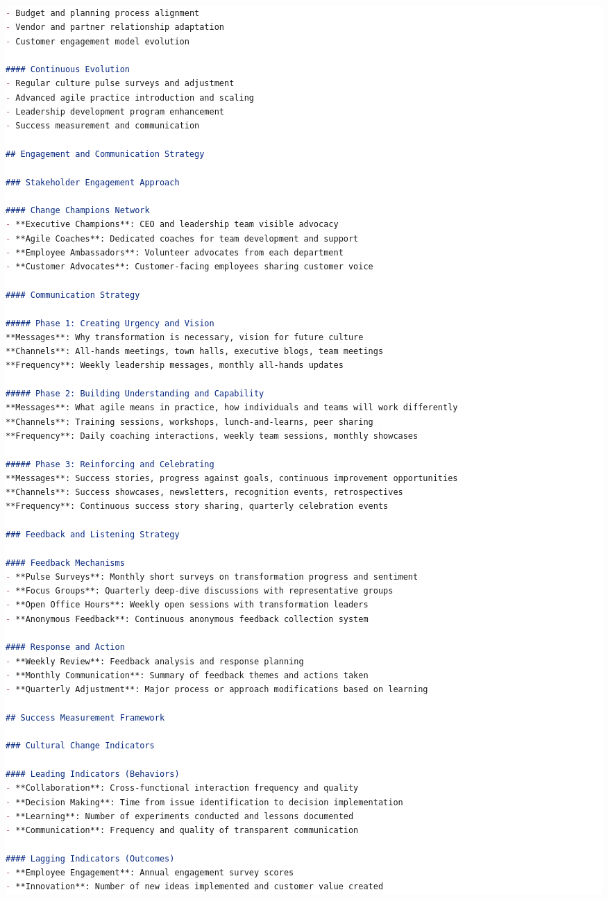 ```markdown
- Budget and planning process alignment
- Vendor and partner relationship adaptation
- Customer engagement model evolution

#### Continuous Evolution
- Regular culture pulse surveys and adjustment
- Advanced agile practice introduction and scaling
- Leadership development program enhancement
- Success measurement and communication

## Engagement and Communication Strategy

### Stakeholder Engagement Approach

#### Change Champions Network
- **Executive Champions**: CEO and leadership team visible advocacy
- **Agile Coaches**: Dedicated coaches for team development and support
- **Employee Ambassadors**: Volunteer advocates from each department
- **Customer Advocates**: Customer-facing employees sharing customer voice

#### Communication Strategy

##### Phase 1: Creating Urgency and Vision
**Messages**: Why transformation is necessary, vision for future culture
**Channels**: All-hands meetings, town halls, executive blogs, team meetings
**Frequency**: Weekly leadership messages, monthly all-hands updates

##### Phase 2: Building Understanding and Capability
**Messages**: What agile means in practice, how individuals and teams will work differently
**Channels**: Training sessions, workshops, lunch-and-learns, peer sharing
**Frequency**: Daily coaching interactions, weekly team sessions, monthly showcases

##### Phase 3: Reinforcing and Celebrating
**Messages**: Success stories, progress against goals, continuous improvement opportunities
**Channels**: Success showcases, newsletters, recognition events, retrospectives
**Frequency**: Continuous success story sharing, quarterly celebration events

### Feedback and Listening Strategy

#### Feedback Mechanisms
- **Pulse Surveys**: Monthly short surveys on transformation progress and sentiment
- **Focus Groups**: Quarterly deep-dive discussions with representative groups
- **Open Office Hours**: Weekly open sessions with transformation leaders
- **Anonymous Feedback**: Continuous anonymous feedback collection system

#### Response and Action
- **Weekly Review**: Feedback analysis and response planning
- **Monthly Communication**: Summary of feedback themes and actions taken
- **Quarterly Adjustment**: Major process or approach modifications based on learning

## Success Measurement Framework

### Cultural Change Indicators

#### Leading Indicators (Behaviors)
- **Collaboration**: Cross-functional interaction frequency and quality
- **Decision Making**: Time from issue identification to decision implementation
- **Learning**: Number of experiments conducted and lessons documented
- **Communication**: Frequency and quality of transparent communication

#### Lagging Indicators (Outcomes)
- **Employee Engagement**: Annual engagement survey scores
- **Innovation**: Number of new ideas implemented and customer value created
```